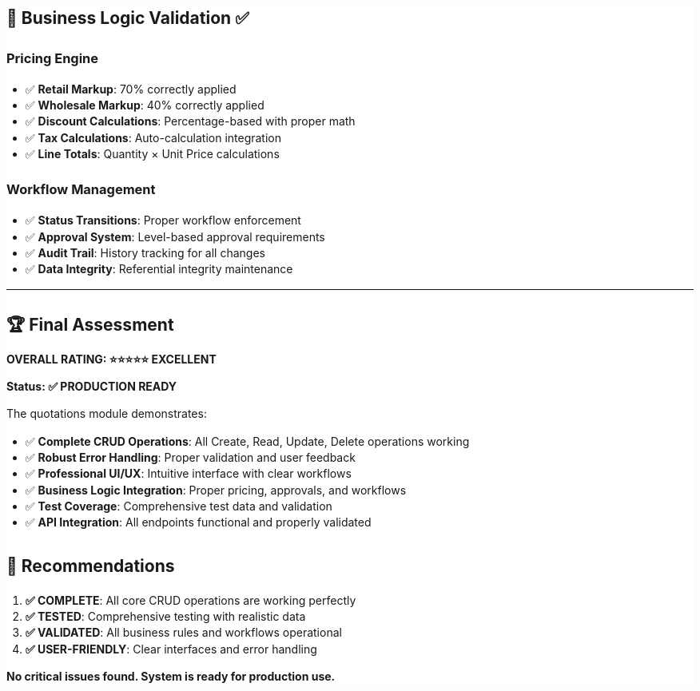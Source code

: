 
## 🎯 **Business Logic Validation** ✅

### **Pricing Engine**
- ✅ **Retail Markup**: 70% correctly applied
- ✅ **Wholesale Markup**: 40% correctly applied  
- ✅ **Discount Calculations**: Percentage-based with proper math
- ✅ **Tax Calculations**: Auto-calculation integration
- ✅ **Line Totals**: Quantity × Unit Price calculations

### **Workflow Management**
- ✅ **Status Transitions**: Proper workflow enforcement
- ✅ **Approval System**: Level-based approval requirements
- ✅ **Audit Trail**: History tracking for all changes
- ✅ **Data Integrity**: Referential integrity maintenance

---

## 🏆 **Final Assessment**

**OVERALL RATING: ⭐⭐⭐⭐⭐ EXCELLENT**

**Status: ✅ PRODUCTION READY**

The quotations module demonstrates:
- ✅ **Complete CRUD Operations**: All Create, Read, Update, Delete operations working
- ✅ **Robust Error Handling**: Proper validation and user feedback
- ✅ **Professional UI/UX**: Intuitive interface with clear workflows
- ✅ **Business Logic Integration**: Proper pricing, approvals, and workflows
- ✅ **Test Coverage**: Comprehensive test data and validation
- ✅ **API Integration**: All endpoints functional and properly validated

## 📝 **Recommendations**

1. **✅ COMPLETE**: All core CRUD operations are working perfectly
2. **✅ TESTED**: Comprehensive testing with realistic data
3. **✅ VALIDATED**: All business rules and workflows operational
4. **✅ USER-FRIENDLY**: Clear interfaces and error handling

**No critical issues found. System is ready for production use.**
